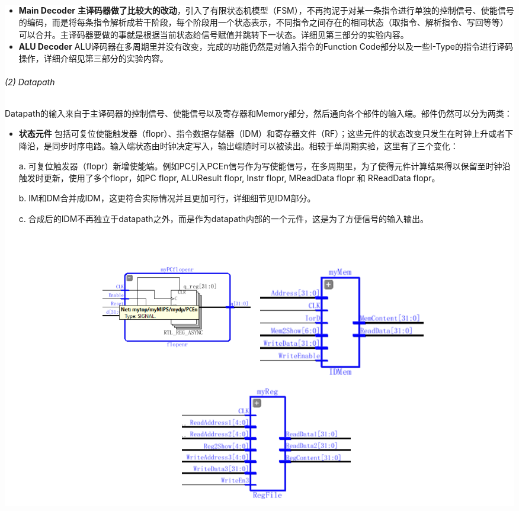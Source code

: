 
-   **Main Decoder**  **主译码器做了比较大的改动**，引入了有限状态机模型（FSM），不再拘泥于对某一条指令进行单独的控制信号、使能信号的编码，而是将每条指令解析成若干阶段，每个阶段用一个状态表示，不同指令之间存在的相同状态（取指令、解析指令、写回等等）可以合并。主译码器要做的事就是根据当前状态给信号赋值并跳转下一状态。详细见第三部分的实验内容。
-   **ALU Decoder**  ALU译码器在多周期里并没有改变，完成的功能仍然是对输入指令的Function Code部分以及一些I-Type的指令进行译码操作，详细介绍见第三部分的实验内容。

###### (2) Datapath

Datapath的输入来自于主译码器的控制信号、使能信号以及寄存器和Memory部分，然后通向各个部件的输入端。部件仍然可以分为两类：

-   **状态元件**  包括可复位使能触发器（flopr）、指令数据存储器（IDM）和寄存器文件（RF）；这些元件的状态改变只发生在时钟上升或者下降沿，是同步时序电路。输入端状态由时钟决定写入，输出端随时可以被读出。相较于单周期实验，这里有了三个变化：

    a. 可复位触发器（flopr）新增使能端。例如PC引入PCEn信号作为写使能信号，在多周期里，为了使得元件计算结果得以保留至时钟沿触发时更新，使用了多个flopr，如PC flopr, ALUResult flopr, Instr flopr, MReadData flopr 和 RReadData flopr。

    b. IM和DM合并成IDM，这更符合实际情况并且更加可行，详细细节见IDM部分。

    c. 合成后的IDM不再独立于datapath之外，而是作为datapath内部的一个元件，这是为了方便信号的输入输出。

    <center class="image">
    <img src="./assets/pcflopr.jpg" width=250px height=250px>
    <img src="./assets/IDM.jpg" width=300px height=200px>
    <img src="./assets/regfile.jpg" width=300px height=200px>
    </center>
